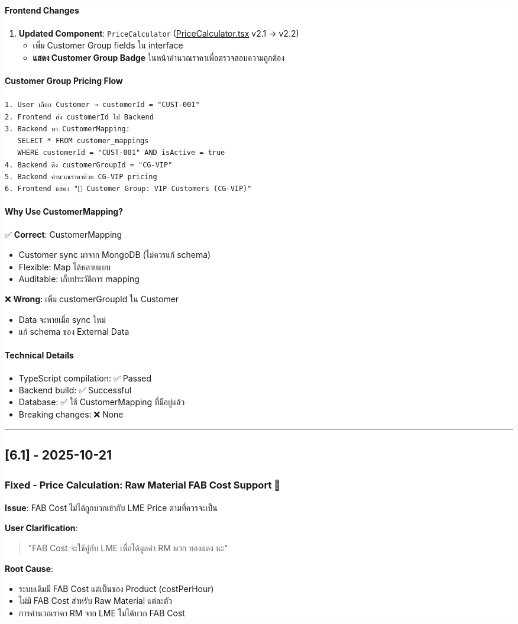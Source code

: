#### Frontend Changes

1. **Updated Component**: `PriceCalculator` ([PriceCalculator.tsx](client/src/components/PriceCalculator.tsx) v2.1 → v2.2)
   - เพิ่ม Customer Group fields ใน interface
   - **แสดง Customer Group Badge** ในหน้าคำนวณราคาเพื่อตรวจสอบความถูกต้อง

#### Customer Group Pricing Flow

```
1. User เลือก Customer → customerId = "CUST-001"
2. Frontend ส่ง customerId ไป Backend
3. Backend หา CustomerMapping:
   SELECT * FROM customer_mappings
   WHERE customerId = "CUST-001" AND isActive = true
4. Backend ดึง customerGroupId = "CG-VIP"
5. Backend คำนวณราคาด้วย CG-VIP pricing
6. Frontend แสดง "👥 Customer Group: VIP Customers (CG-VIP)"
```

#### Why Use CustomerMapping?

✅ **Correct**: CustomerMapping
- Customer sync มาจาก MongoDB (ไม่ควรแก้ schema)
- Flexible: Map ได้หลายแบบ
- Auditable: เก็บประวัติการ mapping

❌ **Wrong**: เพิ่ม customerGroupId ใน Customer
- Data จะหายเมื่อ sync ใหม่
- แก้ schema ของ External Data

#### Technical Details
- TypeScript compilation: ✅ Passed
- Backend build: ✅ Successful
- Database: ✅ ใช้ CustomerMapping ที่มีอยู่แล้ว
- Breaking changes: ❌ None

---

## [6.1] - 2025-10-21

### Fixed - Price Calculation: Raw Material FAB Cost Support 🔧

**Issue**: FAB Cost ไม่ได้ถูกบวกเข้ากับ LME Price ตามที่ควรจะเป็น

**User Clarification**:
> "FAB Cost จะใช้คู่กับ LME เพื่อได้มูลค่า RM พวก ทองแดง นะ"

**Root Cause**:
- ระบบเดิมมี FAB Cost แต่เป็นของ Product (costPerHour)
- ไม่มี FAB Cost สำหรับ Raw Material แต่ละตัว
- การคำนวณราคา RM จาก LME ไม่ได้บวก FAB Cost
